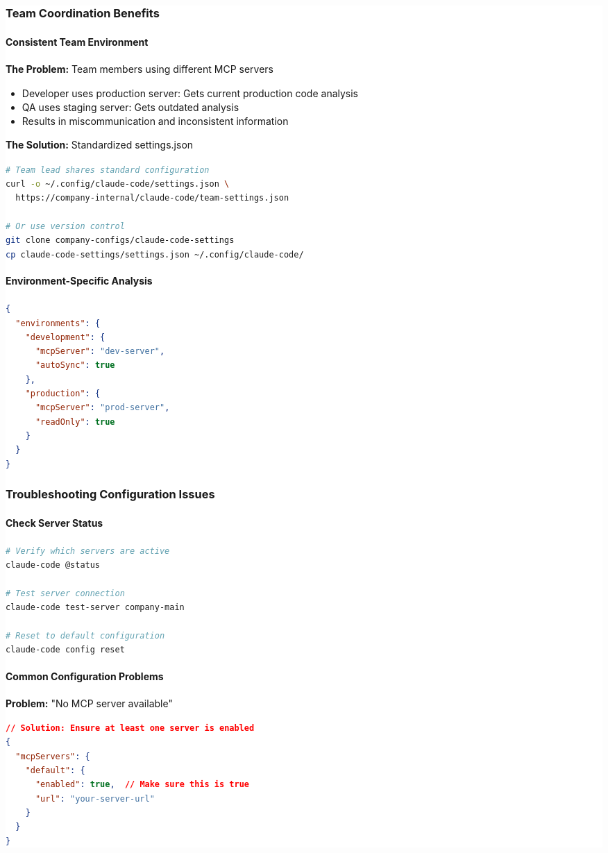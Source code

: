 ### Team Coordination Benefits

#### Consistent Team Environment
**The Problem:** Team members using different MCP servers
- Developer uses production server: Gets current production code analysis
- QA uses staging server: Gets outdated analysis
- Results in miscommunication and inconsistent information

**The Solution:** Standardized settings.json
```bash
# Team lead shares standard configuration
curl -o ~/.config/claude-code/settings.json \
  https://company-internal/claude-code/team-settings.json

# Or use version control
git clone company-configs/claude-code-settings
cp claude-code-settings/settings.json ~/.config/claude-code/
```

#### Environment-Specific Analysis  
```json
{
  "environments": {
    "development": {
      "mcpServer": "dev-server",
      "autoSync": true
    },
    "production": {
      "mcpServer": "prod-server", 
      "readOnly": true
    }
  }
}
```

### Troubleshooting Configuration Issues

#### Check Server Status
```bash
# Verify which servers are active
claude-code @status

# Test server connection
claude-code test-server company-main

# Reset to default configuration  
claude-code config reset
```

#### Common Configuration Problems
**Problem:** "No MCP server available"
```json
// Solution: Ensure at least one server is enabled
{
  "mcpServers": {
    "default": {
      "enabled": true,  // Make sure this is true
      "url": "your-server-url"
    }
  }
}
```
